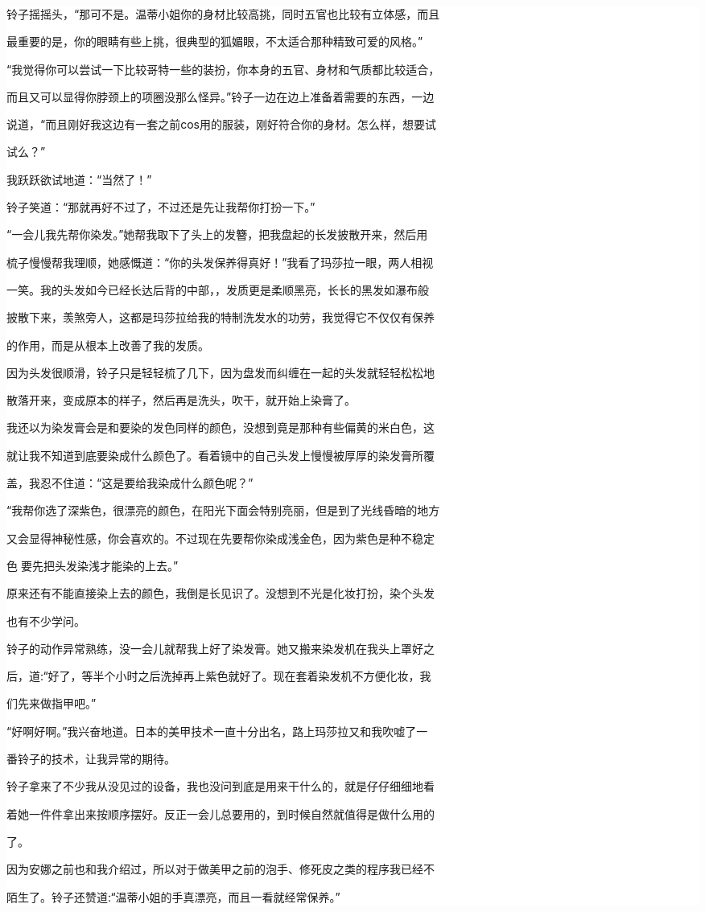 铃子摇摇头，“那可不是。温蒂小姐你的身材比较高挑，同时五官也比较有立体感，而且

最重要的是，你的眼睛有些上挑，很典型的狐媚眼，不太适合那种精致可爱的风格。”

“我觉得你可以尝试一下比较哥特一些的装扮，你本身的五官、身材和气质都比较适合，

而且又可以显得你脖颈上的项圈没那么怪异。”铃子一边在边上准备着需要的东西，一边

说道，“而且刚好我这边有一套之前cos用的服装，刚好符合你的身材。怎么样，想要试

试么？”

我跃跃欲试地道：“当然了！”

铃子笑道：“那就再好不过了，不过还是先让我帮你打扮一下。”

“一会儿我先帮你染发。”她帮我取下了头上的发簪，把我盘起的长发披散开来，然后用

梳子慢慢帮我理顺，她感慨道：“你的头发保养得真好！”我看了玛莎拉一眼，两人相视

一笑。我的头发如今已经长达后背的中部，，发质更是柔顺黑亮，长长的黑发如瀑布般

披散下来，羡煞旁人，这都是玛莎拉给我的特制洗发水的功劳，我觉得它不仅仅有保养

的作用，而是从根本上改善了我的发质。

因为头发很顺滑，铃子只是轻轻梳了几下，因为盘发而纠缠在一起的头发就轻轻松松地

散落开来，变成原本的样子，然后再是洗头，吹干，就开始上染膏了。

我还以为染发膏会是和要染的发色同样的颜色，没想到竟是那种有些偏黄的米白色，这

就让我不知道到底要染成什么颜色了。看着镜中的自己头发上慢慢被厚厚的染发膏所覆

盖，我忍不住道：“这是要给我染成什么颜色呢？”

“我帮你选了深紫色，很漂亮的颜色，在阳光下面会特别亮丽，但是到了光线昏暗的地方

又会显得神秘性感，你会喜欢的。不过现在先要帮你染成浅金色，因为紫色是种不稳定

色 要先把头发染浅才能染的上去。”

原来还有不能直接染上去的颜色，我倒是长见识了。没想到不光是化妆打扮，染个头发

也有不少学问。

铃子的动作异常熟练，没一会儿就帮我上好了染发膏。她又搬来染发机在我头上罩好之

后，道:“好了，等半个小时之后洗掉再上紫色就好了。现在套着染发机不方便化妆，我

们先来做指甲吧。”

“好啊好啊。”我兴奋地道。日本的美甲技术一直十分出名，路上玛莎拉又和我吹嘘了一

番铃子的技术，让我异常的期待。

铃子拿来了不少我从没见过的设备，我也没问到底是用来干什么的，就是仔仔细细地看

着她一件件拿出来按顺序摆好。反正一会儿总要用的，到时候自然就值得是做什么用的

了。

因为安娜之前也和我介绍过，所以对于做美甲之前的泡手、修死皮之类的程序我已经不

陌生了。铃子还赞道:“温蒂小姐的手真漂亮，而且一看就经常保养。”
